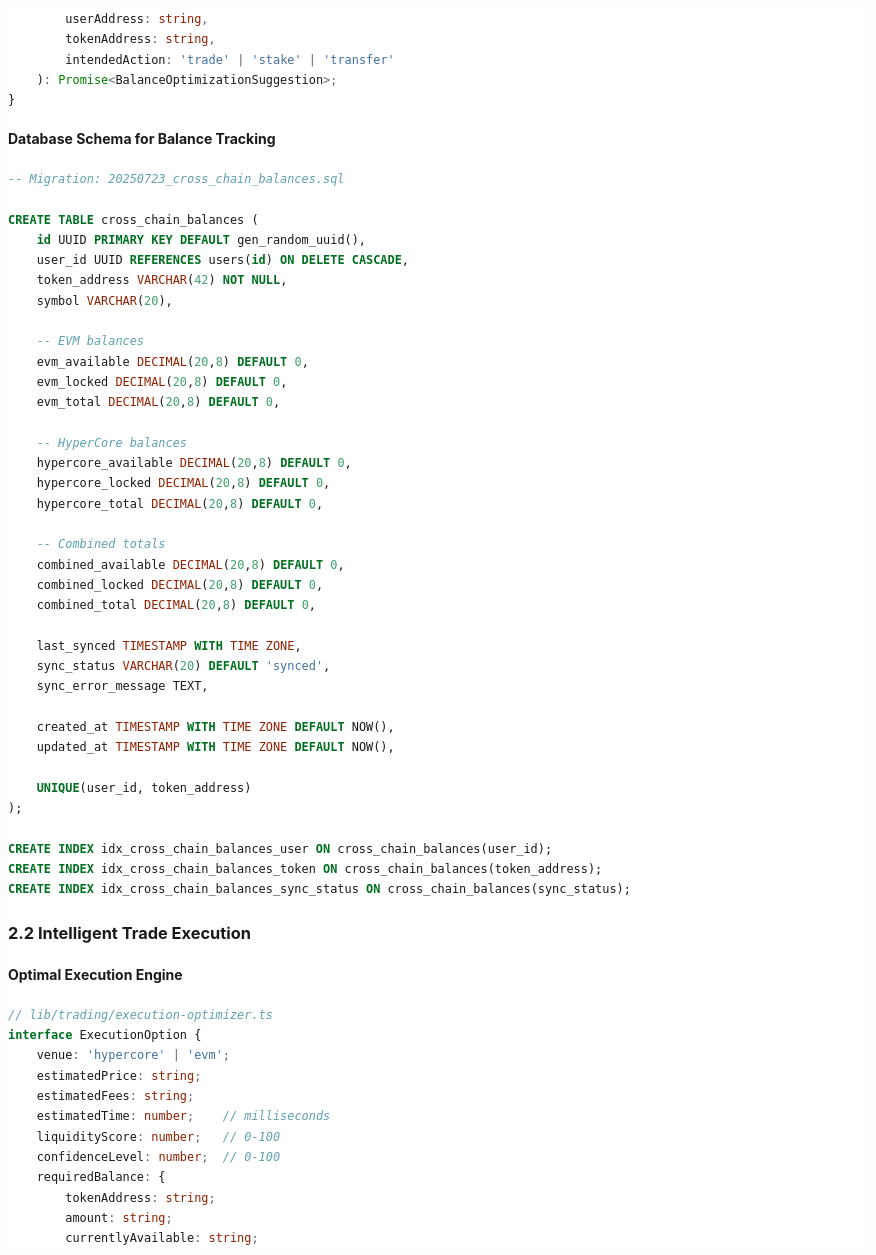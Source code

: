 ```typescript
        userAddress: string,
        tokenAddress: string,
        intendedAction: 'trade' | 'stake' | 'transfer'
    ): Promise<BalanceOptimizationSuggestion>;
}
```

#### **Database Schema for Balance Tracking**
```sql
-- Migration: 20250723_cross_chain_balances.sql

CREATE TABLE cross_chain_balances (
    id UUID PRIMARY KEY DEFAULT gen_random_uuid(),
    user_id UUID REFERENCES users(id) ON DELETE CASCADE,
    token_address VARCHAR(42) NOT NULL,
    symbol VARCHAR(20),
    
    -- EVM balances
    evm_available DECIMAL(20,8) DEFAULT 0,
    evm_locked DECIMAL(20,8) DEFAULT 0,
    evm_total DECIMAL(20,8) DEFAULT 0,
    
    -- HyperCore balances  
    hypercore_available DECIMAL(20,8) DEFAULT 0,
    hypercore_locked DECIMAL(20,8) DEFAULT 0,
    hypercore_total DECIMAL(20,8) DEFAULT 0,
    
    -- Combined totals
    combined_available DECIMAL(20,8) DEFAULT 0,
    combined_locked DECIMAL(20,8) DEFAULT 0,
    combined_total DECIMAL(20,8) DEFAULT 0,
    
    last_synced TIMESTAMP WITH TIME ZONE,
    sync_status VARCHAR(20) DEFAULT 'synced',
    sync_error_message TEXT,
    
    created_at TIMESTAMP WITH TIME ZONE DEFAULT NOW(),
    updated_at TIMESTAMP WITH TIME ZONE DEFAULT NOW(),
    
    UNIQUE(user_id, token_address)
);

CREATE INDEX idx_cross_chain_balances_user ON cross_chain_balances(user_id);
CREATE INDEX idx_cross_chain_balances_token ON cross_chain_balances(token_address);
CREATE INDEX idx_cross_chain_balances_sync_status ON cross_chain_balances(sync_status);
```

### **2.2 Intelligent Trade Execution**

#### **Optimal Execution Engine**
```typescript
// lib/trading/execution-optimizer.ts
interface ExecutionOption {
    venue: 'hypercore' | 'evm';
    estimatedPrice: string;
    estimatedFees: string;
    estimatedTime: number;    // milliseconds
    liquidityScore: number;   // 0-100
    confidenceLevel: number;  // 0-100
    requiredBalance: {
        tokenAddress: string;
        amount: string;
        currentlyAvailable: string;
```